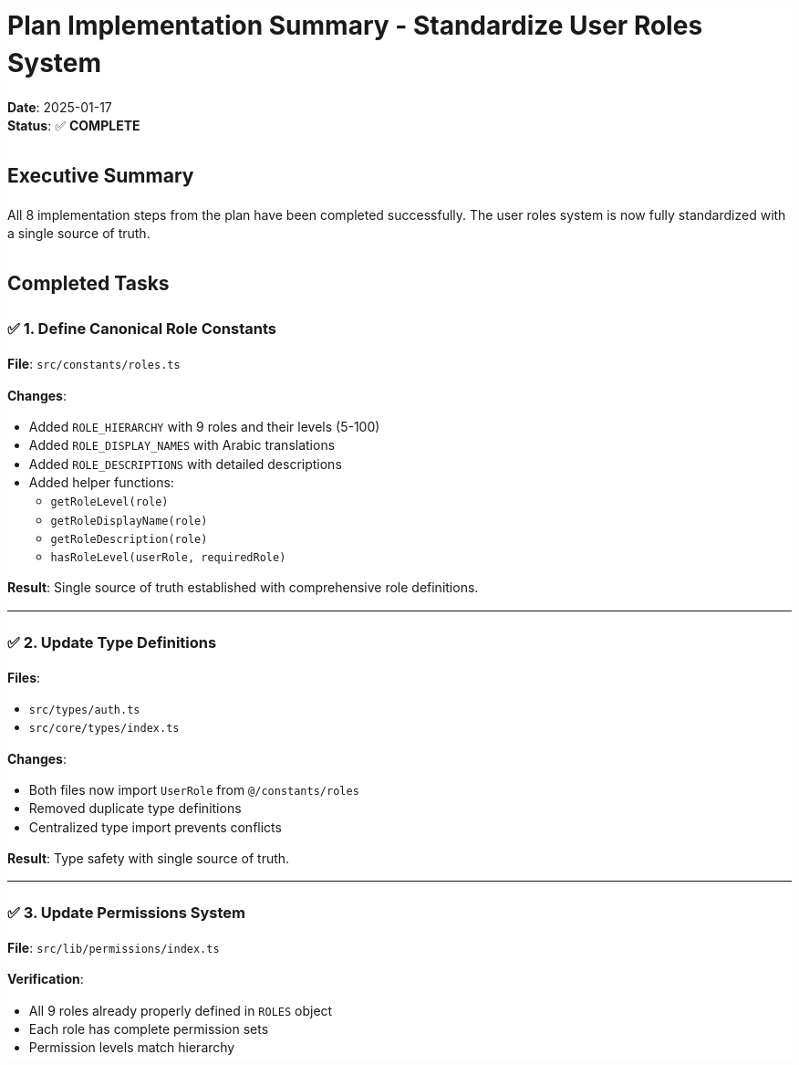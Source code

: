 # Plan Implementation Summary - Standardize User Roles System

**Date**: 2025-01-17  
**Status**: ✅ **COMPLETE**

## Executive Summary

All 8 implementation steps from the plan have been completed successfully. The user roles system is now fully standardized with a single source of truth.

## Completed Tasks

### ✅ 1. Define Canonical Role Constants

**File**: `src/constants/roles.ts`

**Changes**:
- Added `ROLE_HIERARCHY` with 9 roles and their levels (5-100)
- Added `ROLE_DISPLAY_NAMES` with Arabic translations
- Added `ROLE_DESCRIPTIONS` with detailed descriptions
- Added helper functions:
  - `getRoleLevel(role)`
  - `getRoleDisplayName(role)`
  - `getRoleDescription(role)`
  - `hasRoleLevel(userRole, requiredRole)`

**Result**: Single source of truth established with comprehensive role definitions.

---

### ✅ 2. Update Type Definitions

**Files**: 
- `src/types/auth.ts`
- `src/core/types/index.ts`

**Changes**:
- Both files now import `UserRole` from `@/constants/roles`
- Removed duplicate type definitions
- Centralized type import prevents conflicts

**Result**: Type safety with single source of truth.

---

### ✅ 3. Update Permissions System

**File**: `src/lib/permissions/index.ts`

**Verification**:
- All 9 roles already properly defined in `ROLES` object
- Each role has complete permission sets
- Permission levels match hierarchy

